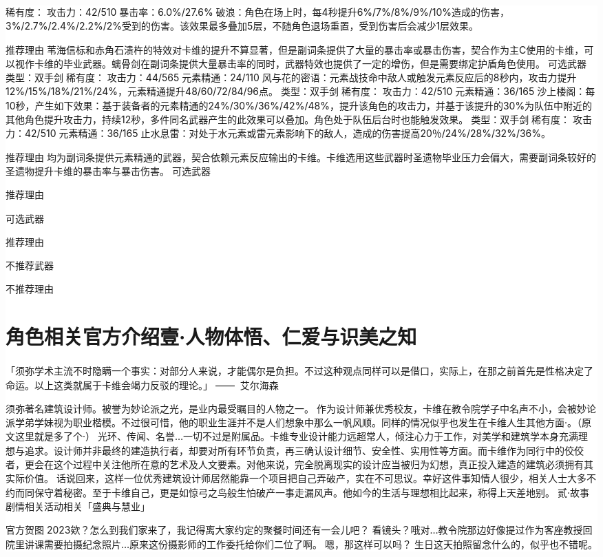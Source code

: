 稀有度：
攻击力：42/510
暴击率：6.0%/27.6%
破浪：角色在场上时，每4秒提升6%/7%/8%/9%/10%造成的伤害，3%/2.7%/2.4%/2.2%/2%受到的伤害。该效果最多叠加5层，不随角色退场重置，受到伤害后会减少1层效果。

推荐理由
苇海信标和赤角石溃杵的特效对卡维的提升不算显著，但是副词条提供了大量的暴击率或暴击伤害，契合作为主C使用的卡维，可以视作卡维的毕业武器。螭骨剑在副词条提供大量暴击率的同时，武器特效也提供了一定的增伤，但是需要绑定护盾角色使用。
可选武器
类型：双手剑
稀有度：
攻击力：44/565
元素精通：24/110
风与花的密语：元素战技命中敌人或触发元素反应后的8秒内，攻击力提升12%/15%/18%/21%/24%，元素精通提升48/60/72/84/96点。
类型：双手剑
稀有度：
攻击力：42/510
元素精通：36/165
沙上楼阁：每10秒，产生如下效果：基于装备者的元素精通的24%/30%/36%/42%/48%，提升该角色的攻击力，并基于该提升的30%为队伍中附近的其他角色提升攻击力，持续12秒，多件同名武器产生的此效果可以叠加。角色处于队伍后台时也能触发效果。
类型：双手剑
稀有度：
攻击力：42/510
元素精通：36/165
止水息雷：对处于水元素或雷元素影响下的敌人，造成的伤害提高20％/24%/28%/32%/36%。

推荐理由
均为副词条提供元素精通的武器，契合依赖元素反应输出的卡维。卡维选用这些武器时圣遗物毕业压力会偏大，需要副词条较好的圣遗物提升卡维的暴击率与暴击伤害。
可选武器

推荐理由

可选武器

推荐理由

不推荐武器

不推荐理由

角色相关官方介绍壹·人物体悟、仁爱与识美之知
==========
「须弥学术主流不时隐瞒一个事实：对部分人来说，才能偶尔是负担。不过这种观点同样可以是借口，实际上，在那之前首先是性格决定了命运。以上这类就属于卡维会竭力反驳的理论。」
——  艾尔海森   

须弥著名建筑设计师。被誉为妙论派之光，是业内最受瞩目的人物之一。
作为设计师兼优秀校友，卡维在教令院学子中名声不小，会被妙论派学弟学妹视为职业楷模。不过很可惜，他的职业生涯并不是人们想象中那么一帆风顺。同样的情况似乎也发生在卡维人生其他方面·。（原文这里就是多了个·）
光环、传闻、名誉…一切不过是附属品。卡维专业设计能力远超常人，倾注心力于工作，对美学和建筑学本身充满理想与追求。设计师并非最终的建造执行者，却要对所有环节负责，再三确认设计细节、安全性、实用性等方面。而卡维作为同行中的佼佼者，更会在这个过程中关注他所在意的艺术及人文要素。对他来说，完全脱离现实的设计应当被归为幻想，真正投入建造的建筑必须拥有其实际价值。
话说回来，这样一位优秀建筑设计师居然能靠一个项目把自己弄破产，实在不可思议。幸好这件事知情人很少，相关人士大多不约而同保守着秘密。至于卡维自己，更是如惊弓之鸟般生怕破产一事走漏风声。他如今的生活与理想相比起来，称得上天差地别。
贰·故事
剧情相关活动相关「盛典与慧业」

官方贺图
2023欸？怎么到我们家来了，我记得离大家约定的聚餐时间还有一会儿吧？
看镜头？哦对…教令院那边好像提过作为客座教授回院里讲课需要拍摄纪念照片…原来这份摄影师的工作委托给你们二位了啊。
嗯，那这样可以吗？
生日这天拍照留念什么的，似乎也不错呢。 
